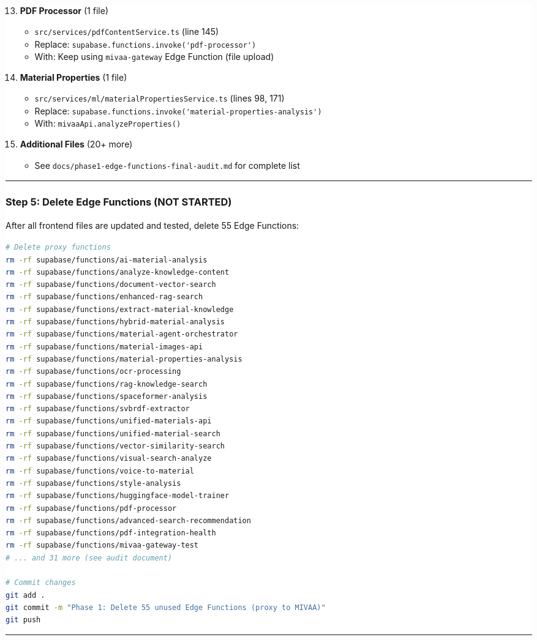 13. **PDF Processor** (1 file)
    - `src/services/pdfContentService.ts` (line 145)
    - Replace: `supabase.functions.invoke('pdf-processor')`
    - With: Keep using `mivaa-gateway` Edge Function (file upload)

14. **Material Properties** (1 file)
    - `src/services/ml/materialPropertiesService.ts` (lines 98, 171)
    - Replace: `supabase.functions.invoke('material-properties-analysis')`
    - With: `mivaaApi.analyzeProperties()`

15. **Additional Files** (20+ more)
    - See `docs/phase1-edge-functions-final-audit.md` for complete list

---

### **Step 5: Delete Edge Functions** (NOT STARTED)

After all frontend files are updated and tested, delete 55 Edge Functions:

```bash
# Delete proxy functions
rm -rf supabase/functions/ai-material-analysis
rm -rf supabase/functions/analyze-knowledge-content
rm -rf supabase/functions/document-vector-search
rm -rf supabase/functions/enhanced-rag-search
rm -rf supabase/functions/extract-material-knowledge
rm -rf supabase/functions/hybrid-material-analysis
rm -rf supabase/functions/material-agent-orchestrator
rm -rf supabase/functions/material-images-api
rm -rf supabase/functions/material-properties-analysis
rm -rf supabase/functions/ocr-processing
rm -rf supabase/functions/rag-knowledge-search
rm -rf supabase/functions/spaceformer-analysis
rm -rf supabase/functions/svbrdf-extractor
rm -rf supabase/functions/unified-materials-api
rm -rf supabase/functions/unified-material-search
rm -rf supabase/functions/vector-similarity-search
rm -rf supabase/functions/visual-search-analyze
rm -rf supabase/functions/voice-to-material
rm -rf supabase/functions/style-analysis
rm -rf supabase/functions/huggingface-model-trainer
rm -rf supabase/functions/pdf-processor
rm -rf supabase/functions/advanced-search-recommendation
rm -rf supabase/functions/pdf-integration-health
rm -rf supabase/functions/mivaa-gateway-test
# ... and 31 more (see audit document)

# Commit changes
git add .
git commit -m "Phase 1: Delete 55 unused Edge Functions (proxy to MIVAA)"
git push
```

---
